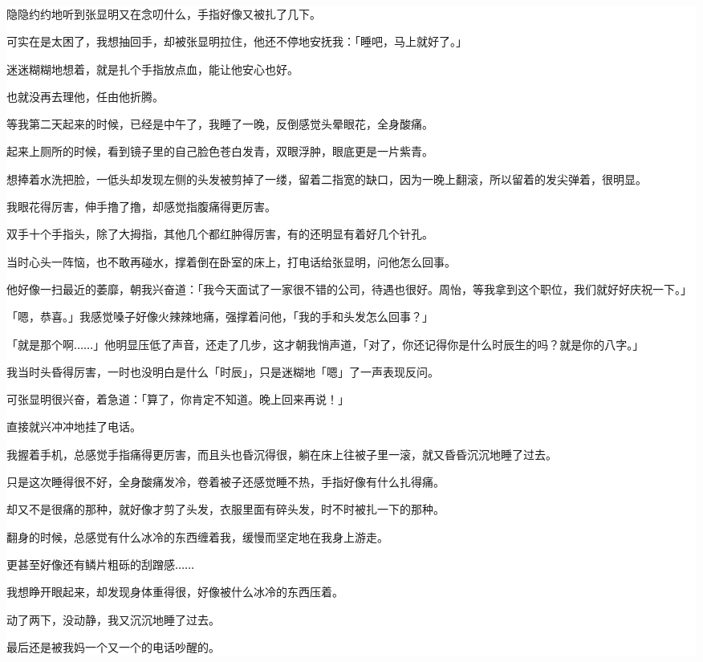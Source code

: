 
隐隐约约地听到张显明又在念叨什么，手指好像又被扎了几下。


可实在是太困了，我想抽回手，却被张显明拉住，他还不停地安抚我：「睡吧，马上就好了。」


迷迷糊糊地想着，就是扎个手指放点血，能让他安心也好。


也就没再去理他，任由他折腾。


等我第二天起来的时候，已经是中午了，我睡了一晚，反倒感觉头晕眼花，全身酸痛。


起来上厕所的时候，看到镜子里的自己脸色苍白发青，双眼浮肿，眼底更是一片紫青。


想捧着水洗把脸，一低头却发现左侧的头发被剪掉了一缕，留着二指宽的缺口，因为一晚上翻滚，所以留着的发尖弹着，很明显。


我眼花得厉害，伸手撸了撸，却感觉指腹痛得更厉害。


双手十个手指头，除了大拇指，其他几个都红肿得厉害，有的还明显有着好几个针孔。


当时心头一阵恼，也不敢再碰水，撑着倒在卧室的床上，打电话给张显明，问他怎么回事。


他好像一扫最近的萎靡，朝我兴奋道：「我今天面试了一家很不错的公司，待遇也很好。周怡，等我拿到这个职位，我们就好好庆祝一下。」


「嗯，恭喜。」我感觉嗓子好像火辣辣地痛，强撑着问他，「我的手和头发怎么回事？」


「就是那个啊……」他明显压低了声音，还走了几步，这才朝我悄声道，「对了，你还记得你是什么时辰生的吗？就是你的八字。」


我当时头昏得厉害，一时也没明白是什么「时辰」，只是迷糊地「嗯」了一声表现反问。


可张显明很兴奋，着急道：「算了，你肯定不知道。晚上回来再说！」


直接就兴冲冲地挂了电话。


我握着手机，总感觉手指痛得更厉害，而且头也昏沉得很，躺在床上往被子里一滚，就又昏昏沉沉地睡了过去。


只是这次睡得很不好，全身酸痛发冷，卷着被子还感觉睡不热，手指好像有什么扎得痛。


却又不是很痛的那种，就好像才剪了头发，衣服里面有碎头发，时不时被扎一下的那种。


翻身的时候，总感觉有什么冰冷的东西缠着我，缓慢而坚定地在我身上游走。


更甚至好像还有鳞片粗砾的刮蹭感……


我想睁开眼起来，却发现身体重得很，好像被什么冰冷的东西压着。


动了两下，没动静，我又沉沉地睡了过去。


最后还是被我妈一个又一个的电话吵醒的。

